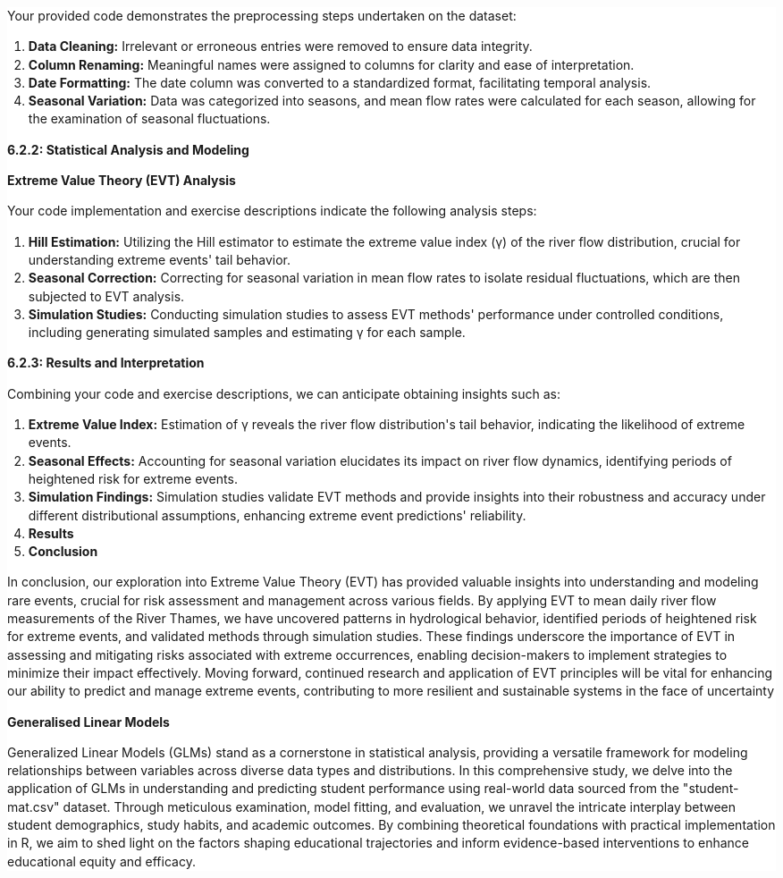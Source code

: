 Your provided code demonstrates the preprocessing steps undertaken on the dataset: 

1. **Data Cleaning:** Irrelevant or erroneous entries were removed to ensure data integrity. 
1. **Column Renaming:** Meaningful names were assigned to columns for clarity and ease of interpretation. 
3. **Date Formatting:** The date column was converted to a standardized format, facilitating temporal analysis. 
3. **Seasonal Variation:** Data was categorized into seasons, and mean flow rates were calculated for each season, allowing for the examination of seasonal fluctuations. 

**6.2.2: Statistical Analysis and Modeling** 

**Extreme Value Theory (EVT) Analysis** 

Your code implementation and exercise descriptions indicate the following analysis steps: 

1. **Hill Estimation:** Utilizing the Hill estimator to estimate the extreme value index (γ) of the river flow distribution, crucial for understanding extreme events' tail behavior. 
1. **Seasonal Correction:** Correcting for seasonal variation in mean flow rates to isolate residual fluctuations, which are then subjected to EVT analysis. 
1. **Simulation Studies:** Conducting simulation studies to assess EVT methods' performance under controlled conditions, including generating simulated samples and estimating γ for each sample. 

**6.2.3: Results and Interpretation** 

Combining your code and exercise descriptions, we can anticipate obtaining insights such as: 

1. **Extreme Value Index:** Estimation of γ reveals the river flow distribution's tail behavior, indicating the likelihood of extreme events. 
1. **Seasonal Effects:** Accounting for seasonal variation elucidates its impact on river flow dynamics, identifying periods of heightened risk for extreme events. 
1. **Simulation Findings:** Simulation studies validate EVT methods and provide insights into their robustness and accuracy under different distributional assumptions, enhancing extreme event predictions' reliability. 
3. **Results** 
3. **Conclusion**  

In conclusion, our exploration into Extreme Value Theory (EVT) has provided valuable insights into understanding and modeling rare events, crucial for risk assessment and management across various fields. By applying EVT to mean daily river flow measurements of the River Thames, we have uncovered patterns in hydrological behavior, identified periods of heightened risk for extreme events, and validated methods through simulation studies. These findings underscore the importance of EVT in assessing and mitigating risks associated with extreme occurrences, enabling decision-makers to implement strategies to minimize their impact effectively. Moving forward, continued research and application of EVT principles will be vital for enhancing our ability to predict and manage extreme events, contributing to more resilient and sustainable systems in the face of uncertainty 

**Generalised Linear Models**  

Generalized Linear Models (GLMs) stand as a cornerstone in statistical analysis, providing a versatile framework for modeling relationships between variables across diverse data types and distributions. In this comprehensive study, we delve into the application of GLMs in understanding and predicting student performance using real-world data sourced from the "student-mat.csv" dataset. Through meticulous examination, model fitting, and evaluation, we unravel the intricate interplay between student demographics, study habits, and academic outcomes. By combining theoretical foundations with practical implementation in R, we aim to shed light on the factors shaping educational trajectories and inform evidence-based interventions to enhance educational equity and efficacy. 
